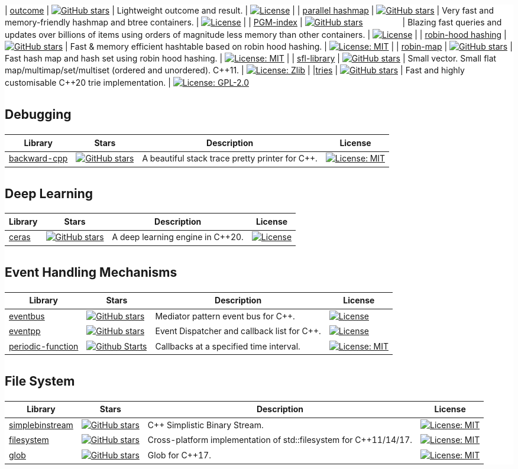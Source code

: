 | [outcome](https://github.com/ned14/outcome) | [![GitHub stars](https://img.shields.io/github/stars/ned14/outcome?style=social)](https://github.com/ned14/outcome/stargazers/) | Lightweight outcome<T> and result<T>. | [![License](https://img.shields.io/badge/License-Apache%202.0-blue.svg)](https://opensource.org/licenses/Apache-2.0) |
| [parallel hashmap](https://github.com/greg7mdp/parallel-hashmap) | [![GitHub stars](https://img.shields.io/github/stars/greg7mdp/parallel-hashmap?style=social)](https://github.com/greg7mdp/parallel-hashmap/stargazers/) | Very fast and memory-friendly hashmap and btree containers. | [![License](https://img.shields.io/badge/License-Apache%202.0-blue.svg)](https://opensource.org/licenses/Apache-2.0) |
| [PGM-index](https://github.com/gvinciguerra/PGM-index) | [![GitHub stars](https://img.shields.io/github/stars/gvinciguerra/PGM-index?style=social)](https://github.com/gvinciguerra/PGM-index/stargazers/) &nbsp; &nbsp; &nbsp; &nbsp; &nbsp; &nbsp; &nbsp; &nbsp; | Blazing fast queries and updates over billions of items using orders of magnitude less memory than other containers. | [![License](https://img.shields.io/badge/License-Apache%202.0-blue.svg)](https://opensource.org/licenses/Apache-2.0) |
| [robin-hood hashing](https://github.com/martinus/robin-hood-hashing) | [![GitHub stars](https://img.shields.io/github/stars/martinus/robin-hood-hashing?style=social)](https://github.com/martinus/robin-hood-hashing/stargazers/) | Fast & memory efficient hashtable based on robin hood hashing. | [![License: MIT](https://img.shields.io/badge/License-MIT-yellow.svg)](https://opensource.org/licenses/MIT) |
| [robin-map](https://github.com/Tessil/robin-map) | [![GitHub stars](https://img.shields.io/github/stars/Tessil/robin-map?style=social)](https://github.com/Tessil/robin-map/stargazers/) | Fast hash map and hash set using robin hood hashing. | [![License: MIT](https://img.shields.io/badge/License-MIT-yellow.svg)](https://opensource.org/licenses/MIT) |
| [sfl-library](https://github.com/slavenf/sfl-library) | [![GitHub stars](https://img.shields.io/github/stars/slavenf/sfl-library?style=social)](https://github.com/slavenf/sfl-library/stargazers/) | Small vector. Small flat map/multimap/set/multiset (ordered and unordered). C++11. | [![License: Zlib](https://img.shields.io/badge/License-Zlib-lightgrey.svg)](https://opensource.org/licenses/Zlib) |
|[tries](https://github.com/gutjuri/tries) | [![GitHub stars](https://img.shields.io/github/stars/gutjuri/tries?style=social)](https://github.com/gutjuri/tries/stargazers/) | Fast and highly customisable C++20 trie implementation. | [![License: GPL-2.0](https://img.shields.io/badge/license-GPL%20(%3E%3D%202)-blue)](https://opensource.org/licenses/GPL-2.0)


## Debugging

| Library  | Stars |  Description | License  |
|--- | ---| ---|--- |
| [backward-cpp](https://github.com/bombela/backward-cpp) | [![GitHub stars](https://img.shields.io/github/stars/bombela/backward-cpp?style=social)](https://github.com/bombela/backward-cpp/stargazers/) | A beautiful stack trace pretty printer for C++. | [![License: MIT](https://img.shields.io/badge/License-MIT-yellow.svg)](https://opensource.org/licenses/MIT) |

## Deep Learning

| Library  | Stars |  Description | License  |
|--- | ---| ---|--- |
| [ceras](https://github.com/fengwang/ceras) | [![GitHub stars](https://img.shields.io/github/stars/fengwang/ceras?style=social)](https://github.com/fengwang/ceras/stargazers/) | A deep learning engine in C++20. | [![License](https://img.shields.io/badge/License-BSD%203--Clause-blue.svg)](https://opensource.org/licenses/BSD-3-Clause) |

## Event Handling Mechanisms

| Library  | Stars |  Description | License  |
|--- | ---| ---|--- |
| [eventbus](https://github.com/DeveloperPaul123/eventbus) | [![GitHub stars](https://img.shields.io/github/stars/developerpaul123/eventbus?style=social)](https://github.com/developerpaul123/eventbus/stargazers/) | Mediator pattern event bus for C++. | [![License](https://img.shields.io/badge/License-Apache%202.0-blue.svg)](https://opensource.org/licenses/Apache-2.0) |
| [eventpp](https://github.com/wqking/eventpp) | [![GitHub stars](https://img.shields.io/github/stars/wqking/eventpp?style=social)](https://github.com/wqking/eventpp/stargazers/) | Event Dispatcher and callback list for C++. | [![License](https://img.shields.io/badge/License-Apache%202.0-blue.svg)](https://opensource.org/licenses/Apache-2.0) |
| [periodic-function](https://github.com/DeveloperPaul123/periodic-function) | [![Github Starts](https://img.shields.io/github/stars/developerpaul123/periodic-function?style=social)](https://github.com/developerpaul123/periodic-function/stargazers/) | Callbacks at a specified time interval. | [![License: MIT](https://img.shields.io/badge/License-MIT-yellow.svg)](https://opensource.org/licenses/MIT) |

## File System

| Library  | Stars |  Description | License  |
|--- | ---| ---|--- |
| [simplebinstream](https://github.com/shaovoon/simplebinstream) | [![GitHub stars](https://img.shields.io/github/stars/shaovoon/simplebinstream?style=social)](https://github.com/shaovoon/simplebinstream/stargazers/) | C++ Simplistic Binary Stream. | [![License: MIT](https://img.shields.io/badge/License-MIT-yellow.svg)](https://opensource.org/licenses/MIT) |
| [filesystem](https://github.com/gulrak/filesystem) | [![GitHub stars](https://img.shields.io/github/stars/gulrak/filesystem?style=social)](https://github.com/gulrak/filesystem/stargazers/) | Cross-platform implementation of std::filesystem for C++11/14/17. | [![License: MIT](https://img.shields.io/badge/License-MIT-yellow.svg)](https://opensource.org/licenses/MIT) |
| [glob](https://github.com/p-ranav/glob) | [![GitHub stars](https://img.shields.io/github/stars/p-ranav/glob?style=social)](https://github.com/p-ranav/glob/stargazers/) | Glob for C++17. | [![License: MIT](https://img.shields.io/badge/License-MIT-yellow.svg)](https://opensource.org/licenses/MIT) |